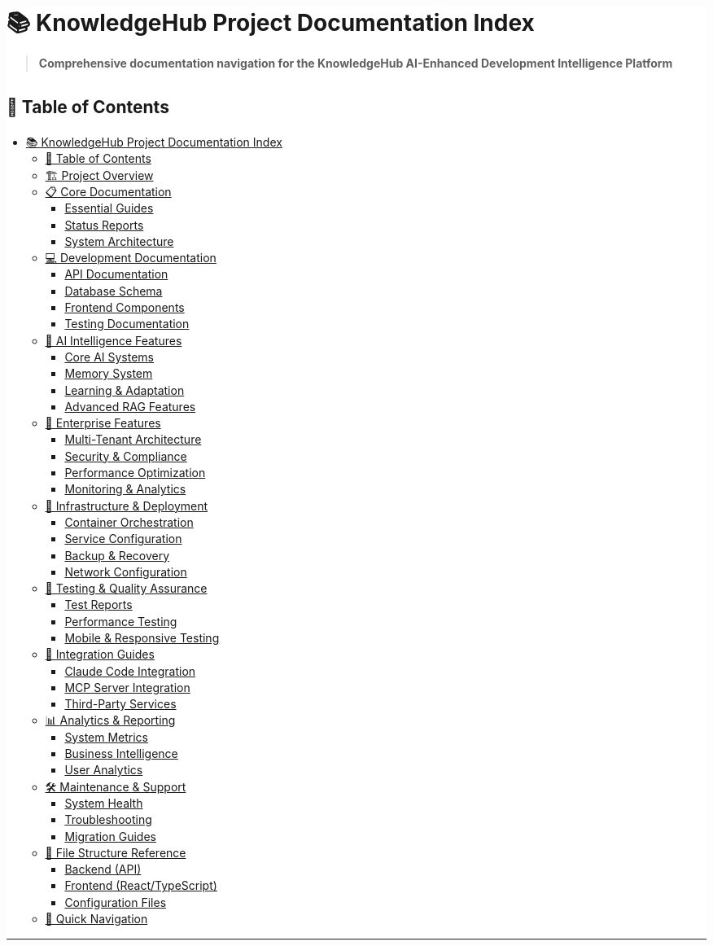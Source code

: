# 📚 KnowledgeHub Project Documentation Index

> **Comprehensive documentation navigation for the KnowledgeHub AI-Enhanced Development Intelligence Platform**

## 📖 Table of Contents

- [📚 KnowledgeHub Project Documentation Index](#-knowledgehub-project-documentation-index)
  - [📖 Table of Contents](#-table-of-contents)
  - [🏗️ Project Overview](#️-project-overview)
  - [📋 Core Documentation](#-core-documentation)
    - [Essential Guides](#essential-guides)
    - [Status Reports](#status-reports)
    - [System Architecture](#system-architecture)
  - [💻 Development Documentation](#-development-documentation)
    - [API Documentation](#api-documentation)
    - [Database Schema](#database-schema)
    - [Frontend Components](#frontend-components)
    - [Testing Documentation](#testing-documentation)
  - [🤖 AI Intelligence Features](#-ai-intelligence-features)
    - [Core AI Systems](#core-ai-systems)
    - [Memory System](#memory-system)
    - [Learning \& Adaptation](#learning--adaptation)
    - [Advanced RAG Features](#advanced-rag-features)
  - [🏢 Enterprise Features](#-enterprise-features)
    - [Multi-Tenant Architecture](#multi-tenant-architecture)
    - [Security \& Compliance](#security--compliance)
    - [Performance Optimization](#performance-optimization)
    - [Monitoring \& Analytics](#monitoring--analytics)
  - [🔧 Infrastructure \& Deployment](#-infrastructure--deployment)
    - [Container Orchestration](#container-orchestration)
    - [Service Configuration](#service-configuration)
    - [Backup \& Recovery](#backup--recovery)
    - [Network Configuration](#network-configuration)
  - [🧪 Testing \& Quality Assurance](#-testing--quality-assurance)
    - [Test Reports](#test-reports)
    - [Performance Testing](#performance-testing)
    - [Mobile \& Responsive Testing](#mobile--responsive-testing)
  - [🔗 Integration Guides](#-integration-guides)
    - [Claude Code Integration](#claude-code-integration)
    - [MCP Server Integration](#mcp-server-integration)
    - [Third-Party Services](#third-party-services)
  - [📊 Analytics \& Reporting](#-analytics--reporting)
    - [System Metrics](#system-metrics)
    - [Business Intelligence](#business-intelligence)
    - [User Analytics](#user-analytics)
  - [🛠️ Maintenance \& Support](#️-maintenance--support)
    - [System Health](#system-health)
    - [Troubleshooting](#troubleshooting)
    - [Migration Guides](#migration-guides)
  - [📁 File Structure Reference](#-file-structure-reference)
    - [Backend (API)](#backend-api)
    - [Frontend (React/TypeScript)](#frontend-reacttypescript)
    - [Configuration Files](#configuration-files)
  - [🚀 Quick Navigation](#-quick-navigation)

---